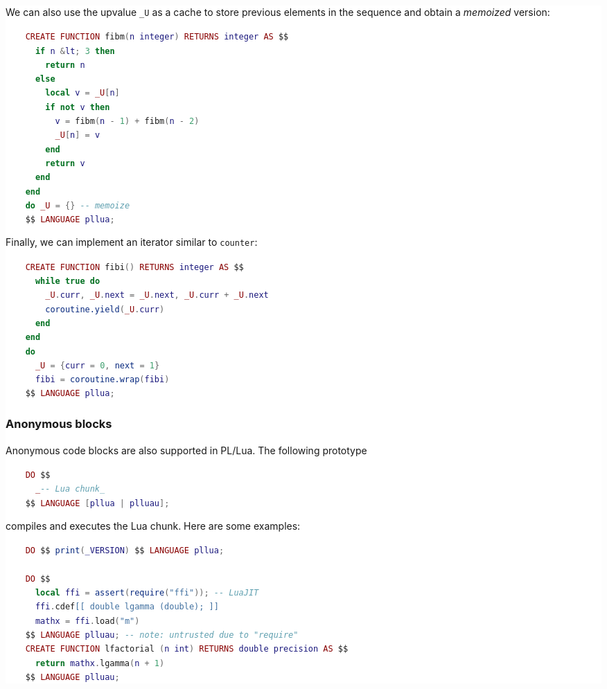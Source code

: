 We can also use the upvalue `_U` as a cache to store previous elements in the sequence and obtain a _memoized_ version:

```lua
    CREATE FUNCTION fibm(n integer) RETURNS integer AS $$
      if n &lt; 3 then
        return n
      else
        local v = _U[n]
        if not v then
          v = fibm(n - 1) + fibm(n - 2)
          _U[n] = v
        end
        return v
      end
    end
    do _U = {} -- memoize
    $$ LANGUAGE pllua;
```

Finally, we can implement an iterator similar to `counter`:

```lua
    CREATE FUNCTION fibi() RETURNS integer AS $$
      while true do
        _U.curr, _U.next = _U.next, _U.curr + _U.next
        coroutine.yield(_U.curr)
      end
    end
    do
      _U = {curr = 0, next = 1}
      fibi = coroutine.wrap(fibi)
    $$ LANGUAGE pllua;
```

### Anonymous blocks

Anonymous code blocks are also supported in PL/Lua. The following prototype

```lua
    DO $$
      _-- Lua chunk_
    $$ LANGUAGE [pllua | plluau];
```

compiles and executes the Lua chunk. Here are some examples:

```lua
    DO $$ print(_VERSION) $$ LANGUAGE pllua;

    DO $$
      local ffi = assert(require("ffi")); -- LuaJIT
      ffi.cdef[[ double lgamma (double); ]]
      mathx = ffi.load("m")
    $$ LANGUAGE plluau; -- note: untrusted due to "require"
    CREATE FUNCTION lfactorial (n int) RETURNS double precision AS $$
      return mathx.lgamma(n + 1)
    $$ LANGUAGE plluau;
```


[1]: http://pllua.projects.pgfoundry.org#introduction
[2]: http://pllua.projects.pgfoundry.org#languages
[3]: http://pllua.projects.pgfoundry.org#types
[4]: http://pllua.projects.pgfoundry.org#functions
[5]: http://pllua.projects.pgfoundry.org#database
[6]: http://pllua.projects.pgfoundry.org#triggers
[7]: http://pllua.projects.pgfoundry.org#installation
[8]: http://www.lua.org
[9]: http://www.postgresql.org
[10]: http://pllua.projects.pgfoundry.org/triggers
[11]: http://www.lua.org/license.html
[12]: http://www.opensource.org/licenses/mit-license.php
[13]: http://pllua.projects.pgfoundry.org#setshared
[14]: http://pllua.projects.pgfoundry.org#log
[15]: http://www.lua.org/pil/9.3.html
[16]: http://www.lua.org/pil
[17]: http://pllua.projects.pgfoundry.org#cursors
[18]: http://pllua.projects.pgfoundry.org#plans
[19]: http://pllua.projects.pgfoundry.org#plan_execute
[20]: http://pllua.projects.pgfoundry.org#plan_save
[21]: http://pllua.projects.pgfoundry.org#server_execute
[22]: http://pgfoundry.org/projects/pllua